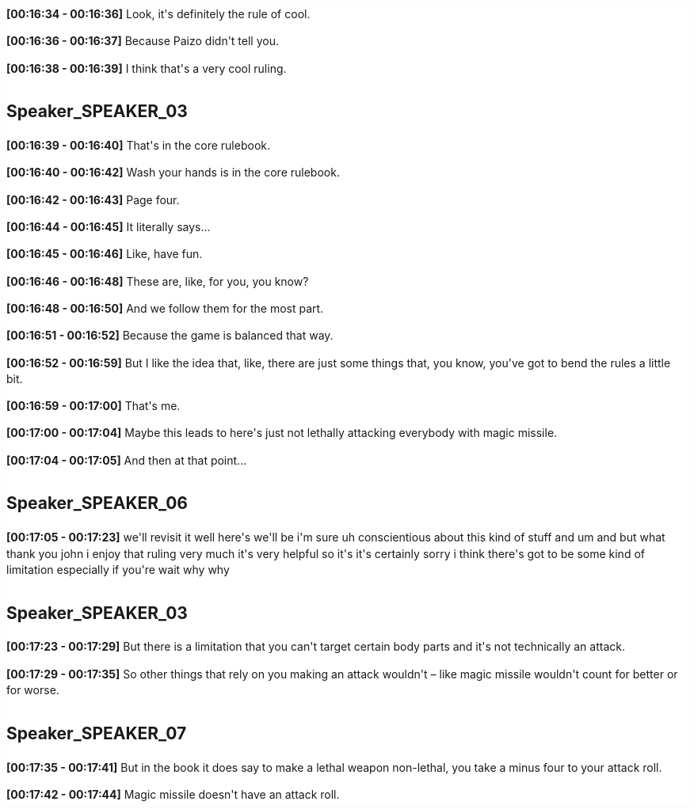 **[00:16:34 - 00:16:36]** Look, it's definitely the rule of cool.

**[00:16:36 - 00:16:37]** Because Paizo didn't tell you.

**[00:16:38 - 00:16:39]** I think that's a very cool ruling.


## Speaker_SPEAKER_03

**[00:16:39 - 00:16:40]** That's in the core rulebook.

**[00:16:40 - 00:16:42]** Wash your hands is in the core rulebook.

**[00:16:42 - 00:16:43]** Page four.

**[00:16:44 - 00:16:45]** It literally says...

**[00:16:45 - 00:16:46]** Like, have fun.

**[00:16:46 - 00:16:48]** These are, like, for you, you know?

**[00:16:48 - 00:16:50]** And we follow them for the most part.

**[00:16:51 - 00:16:52]** Because the game is balanced that way.

**[00:16:52 - 00:16:59]** But I like the idea that, like, there are just some things that, you know, you've got to bend the rules a little bit.

**[00:16:59 - 00:17:00]** That's me.

**[00:17:00 - 00:17:04]** Maybe this leads to here's just not lethally attacking everybody with magic missile.

**[00:17:04 - 00:17:05]** And then at that point...


## Speaker_SPEAKER_06

**[00:17:05 - 00:17:23]** we'll revisit it well here's we'll be i'm sure uh conscientious about this kind of stuff and um and but what thank you john i enjoy that ruling very much it's very helpful so it's it's certainly sorry i think there's got to be some kind of limitation especially if you're wait why why


## Speaker_SPEAKER_03

**[00:17:23 - 00:17:29]** But there is a limitation that you can't target certain body parts and it's not technically an attack.

**[00:17:29 - 00:17:35]** So other things that rely on you making an attack wouldn't – like magic missile wouldn't count for better or for worse.


## Speaker_SPEAKER_07

**[00:17:35 - 00:17:41]** But in the book it does say to make a lethal weapon non-lethal, you take a minus four to your attack roll.

**[00:17:42 - 00:17:44]** Magic missile doesn't have an attack roll.

